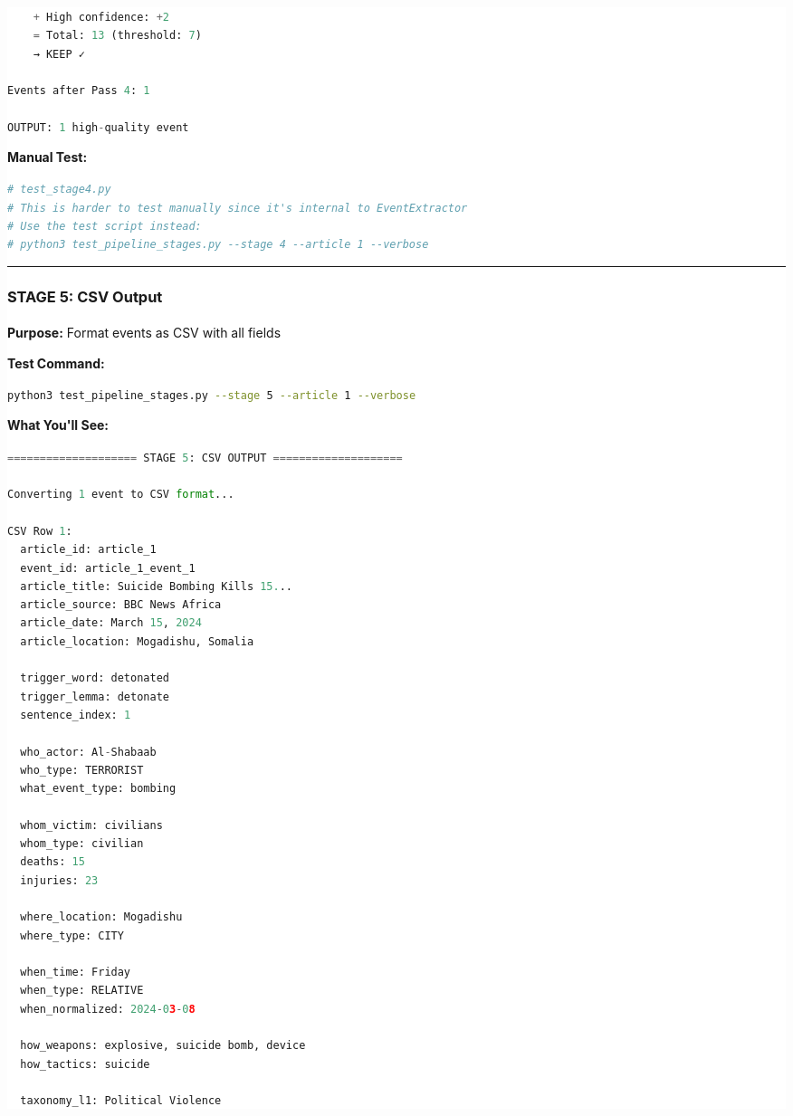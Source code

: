```python
    + High confidence: +2
    = Total: 13 (threshold: 7)
    → KEEP ✓

Events after Pass 4: 1

OUTPUT: 1 high-quality event
```

**Manual Test:**
```python
# test_stage4.py
# This is harder to test manually since it's internal to EventExtractor
# Use the test script instead:
# python3 test_pipeline_stages.py --stage 4 --article 1 --verbose
```

---

### STAGE 5: CSV Output

**Purpose:** Format events as CSV with all fields

**Test Command:**
```bash
python3 test_pipeline_stages.py --stage 5 --article 1 --verbose
```

**What You'll See:**
```python
==================== STAGE 5: CSV OUTPUT ====================

Converting 1 event to CSV format...

CSV Row 1:
  article_id: article_1
  event_id: article_1_event_1
  article_title: Suicide Bombing Kills 15...
  article_source: BBC News Africa
  article_date: March 15, 2024
  article_location: Mogadishu, Somalia

  trigger_word: detonated
  trigger_lemma: detonate
  sentence_index: 1

  who_actor: Al-Shabaab
  who_type: TERRORIST
  what_event_type: bombing

  whom_victim: civilians
  whom_type: civilian
  deaths: 15
  injuries: 23

  where_location: Mogadishu
  where_type: CITY

  when_time: Friday
  when_type: RELATIVE
  when_normalized: 2024-03-08

  how_weapons: explosive, suicide bomb, device
  how_tactics: suicide

  taxonomy_l1: Political Violence
```